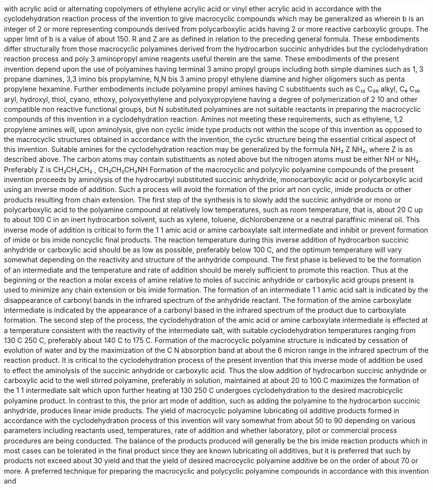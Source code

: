 with acrylic acid or alternating copolymers of ethylene acrylic acid or vinyl ether acrylic acid in accordance with the cyclodehydration reaction process of the invention to give macrocyclic compounds which may be generalized as wherein b is an integer of 2 or more representing compounds derived from polycarboxylic acids having 2 or more reactive carboxylic groups. The upper limit of b is a value of about 150. R and Z are as defined in relation to the preceding general formula. These embodiments differ structurally from those macrocyclic polyamines derived from the hydrocarbon succinic anhydrides but the cyclodehydration reaction process and poly 3 aminopropyl amine reagents useful therein are the same. These embodiments of the present invention depend upon the use of polyamines having terminal 3 amino propyl groups including both simple diamines such as 1, 3 propane diamines, 3,3 imino bis propylamine, N,N bis 3 amino propyl ethylene diamine and higher oligomers such as penta propylene hexamine. Further embodiments include polyamino propyl amines having C substituents such as C₁₂ C₂₀ alkyl, C₆ C₁₀ aryl, hydroxyl, thiol, cyano, ethoxy, polyoxyethylene and polyoxypropylene having a degree of polymerization of 2 10 and other compatible non reactive functional groups, but N substituted polyamines are not suitable reactants in preparing the macrocyclic compounds of this invention in a cyclodehydration reaction. Amines not meeting these requirements, such as ethylene, 1,2 propylene amines will, upon aminolysis, give non cyclic imide type products not within the scope of this invention as opposed to the macrocyclic structures obtained in accordance with the invention, the cyclic structure being the essential critical aspect of this invention. Suitable amines for the cyclodehydration reaction may be generalized by the formula NH₂ Z NH₂, where Z is as described above. The carbon atoms may contain substituents as noted above but the nitrogen atoms must be either NH or NH₂. Preferably Z is CH₂CH₂CH₂ , CH₂CH₂CH₂NH Formation of the macrocyclic and polycylic polyamine compounds of the present invention proceeds by aminolysis of the hydrocarbyl substituted succinic anhydride, monocarboxylic acid or polycarboxylic acid using an inverse mode of addition. Such a process will avoid the formation of the prior art non cyclic, imide products or other products resulting from chain extension. The first step of the synthesis is to slowly add the succinic anhydride or mono or polycarboxylic acid to the polyamine compound at relatively low temperatures, such as room temperature, that is, about 20 C up to about 100 C in an inert hydrocarbon solvent, such as xylene, toluene, dichlorobenzene or a neutral paraffinic mineral oil. This inverse mode of addition is critical to form the 1 1 amic acid or amine carboxylate salt intermediate and inhibit or prevent formation of imide or bis imide noncyclic final products. The reaction temperature during this inverse addition of hydrocarbon succinic anhydride or carboxylic acid should be as low as possible, preferably below 100 C, and the optimum temperature will vary somewhat depending on the reactivity and structure of the anhydride compound. The first phase is believed to be the formation of an intermediate and the temperature and rate of addition should be merely sufficient to promote this reaction. Thus at the beginning or the reaction a molar excess of amine relative to moles of succinic anhydride or carboxylic acid groups present is used to minimize any chain extension or bis imide formation. The formation of an intermediate 1 1 amic acid salt is indicated by the disappearance of carbonyl bands in the infrared spectrum of the anhydride reactant. The formation of the amine carboxylate intermediate is indicated by the appearance of a carbonyl based in the infrared spectrum of the product due to carboxylate formation. The second step of the process, the cyclodehydration of the amic acid or amine carboxylate intermediate is effected at a temperature consistent with the reactivity of the intermediate salt, with suitable cyclodehydration temperatures ranging from 130 C 250 C, preferably about 140 C to 175 C. Formation of the macrocyclic polyamine structure is indicated by cessation of evolution of water and by the maximization of the C N absorption band at about the 6 micron range in the infrared spectrum of the reaction product. It is critical to the cyclodehydration process of the present invention that this inverse mode of addition be used to effect the aminolysis of the succinic anhydride or carboxylic acid. Thus the slow addition of hydrocarbon succinic anhydride or carboxylic acid to the well stirred polyamine, preferably in solution, maintained at about 20 to 100 C maximizes the formation of the 1 1 intermediate salt which upon further heating at 130 250 C undergoes cyclodehydration to the desired macrobicyclic polyamine product. In contrast to this, the prior art mode of addition, such as adding the polyamine to the hydrocarbon succinic anhydride, produces linear imide products. The yield of macrocyclic polyamine lubricating oil additive products formed in accordance with the cyclodehydration process of this invention will vary somewhat from about 50 to 90 depending on various parameters including reactants used, temperatures, rate of addition and whether laboratory, pilot or commercial process procedures are being conducted. The balance of the products produced will generally be the bis imide reaction products which in most cases can be tolerated in the final product since they are known lubricating oil additives, but it is preferred that such by products not exceed about 30 yield and that the yield of desired macrocyclic polyamine additive be on the order of about 70 or more. A preferred technique for preparing the macrocyclic and polycyclic polyamine compounds in accordance with this invention and